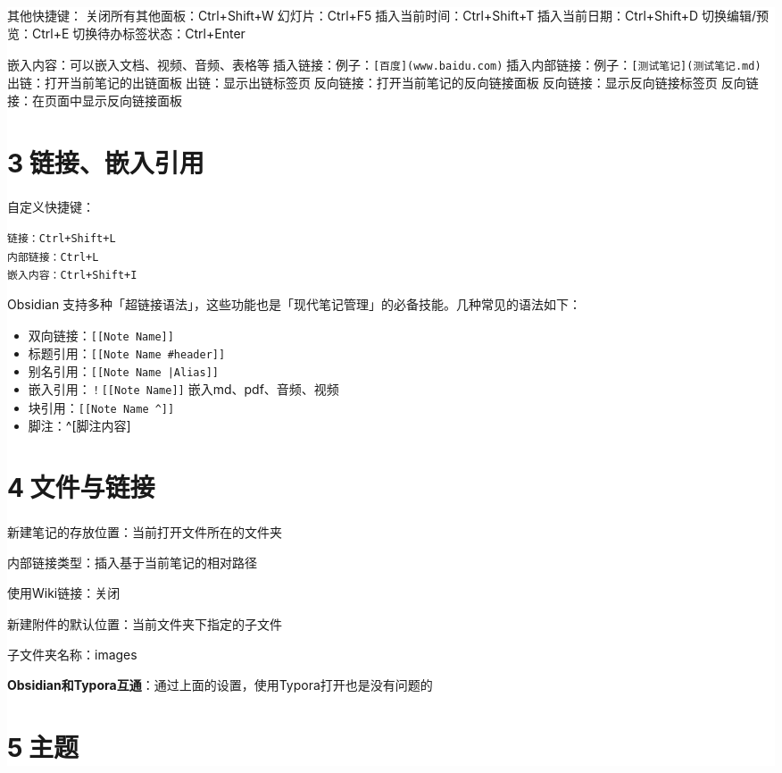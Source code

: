 其他快捷键：
关闭所有其他面板：Ctrl+Shift+W
幻灯片：Ctrl+F5
插入当前时间：Ctrl+Shift+T
插入当前日期：Ctrl+Shift+D
切换编辑/预览：Ctrl+E
切换待办标签状态：Ctrl+Enter

嵌入内容：可以嵌入文档、视频、音频、表格等
插入链接：例子：`[百度](www.baidu.com)`
插入内部链接：例子：`[测试笔记](测试笔记.md)`
出链：打开当前笔记的出链面板
出链：显示出链标签页
反向链接：打开当前笔记的反向链接面板
反向链接：显示反向链接标签页
反向链接：在页面中显示反向链接面板


# 3 链接、嵌入引用

自定义快捷键：

```
链接：Ctrl+Shift+L
内部链接：Ctrl+L
嵌入内容：Ctrl+Shift+I
```

Obsidian 支持多种「超链接语法」，这些功能也是「现代笔记管理」的必备技能。几种常见的语法如下：

- 双向链接：`[[Note Name]]`
- 标题引用：`[[Note Name #header]]`
- 别名引用：`[[Note Name |Alias]]`
- 嵌入引用：`！[[Note Name]]` 嵌入md、pdf、音频、视频
- 块引用：`[[Note Name ^]]`
- 脚注：^[脚注内容]



# 4 文件与链接

新建笔记的存放位置：当前打开文件所在的文件夹

内部链接类型：插入基于当前笔记的相对路径

使用Wiki链接：关闭

新建附件的默认位置：当前文件夹下指定的子文件

子文件夹名称：images

**Obsidian和Typora互通**：通过上面的设置，使用Typora打开也是没有问题的



# 5 主题
